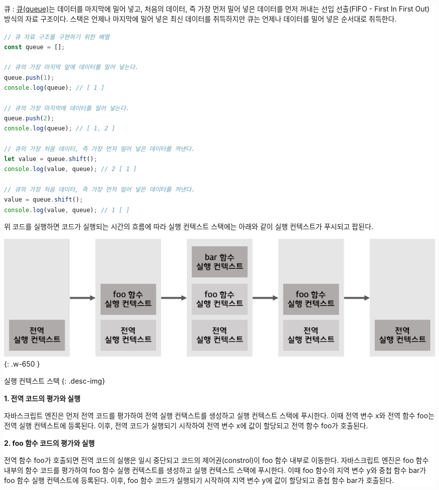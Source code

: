큐
: [큐(queue)](https://ko.wikipedia.org/wiki/큐)는 데이터를 마지막에 밀어 넣고, 처음의 데이터, 즉 가장 먼저 밀어 넣은 데이터를 먼저 꺼내는 선입 선출(FIFO - First In First Out) 방식의 자료 구조이다. 스택은 언제나 마지막에 밀어 넣은 최신 데이터를 취득하지만 큐는 언제나 데이터를 밀어 넣은 순서대로 취득한다.

```javascript
// 큐 자료 구조를 구현하기 위한 배열
const queue = [];

// 큐의 가장 마지막 앞에 데이터를 밀어 넣는다.
queue.push(1);
console.log(queue); // [ 1 ]

// 큐의 가장 마지막에 데이터를 밀어 넣는다.
queue.push(2);
console.log(queue); // [ 1, 2 ]

// 큐의 가장 처음 데이터, 즉 가장 먼저 밀어 넣은 데이터를 꺼낸다.
let value = queue.shift();
console.log(value, queue); // 2 [ 1 ]

// 큐의 가장 처음 데이터, 즉 가장 먼저 밀어 넣은 데이터를 꺼낸다.
value = queue.shift();
console.log(value, queue); // 1 [ ]
```

위 코드를 실행하면 코드가 실행되는 시간의 흐름에 따라 실행 컨텍스트 스택에는 아래와 같이 실행 컨텍스트가 푸시되고 팝된다.

![](/assets/fs-images/22-3.png)
{: .w-650 }

실행 컨텍스트 스택
{: .desc-img}

**1. 전역 코드의 평가와 실행**

자바스크립트 엔진은 먼저 전역 코드를 평가하여 전역 실행 컨택스트를 생성하고 실행 컨텍스트 스택에 푸시한다. 이때 전역 변수 x와 전역 함수 foo는 전역 실행 컨텍스트에 등록된다. 이후, 전역 코드가 실행되기 시작하여 전역 변수 x에 값이 할당되고 전역 함수 foo가 호출된다.

**2. foo 함수 코드의 평가와 실행**

전역 함수 foo가 호출되면 전역 코드의 실행은 일시 중단되고 코드의 제어권(constrol)이 foo 함수 내부로 이동한다. 자바스크립트 엔진은 foo 함수 내부의 함수 코드를 평가하여 foo 함수 실행 컨텍스트를 생성하고 실행 컨텍스트 스택에 푸시한다. 이때 foo 함수의 지역 변수 y와 중첩 함수 bar가 foo 함수 실행 컨텍스트에 등록된다. 이후, foo 함수 코드가 실행되기 시작하여 지역 변수 y에 값이 할당되고 중첩 함수 bar가 호출된다.
